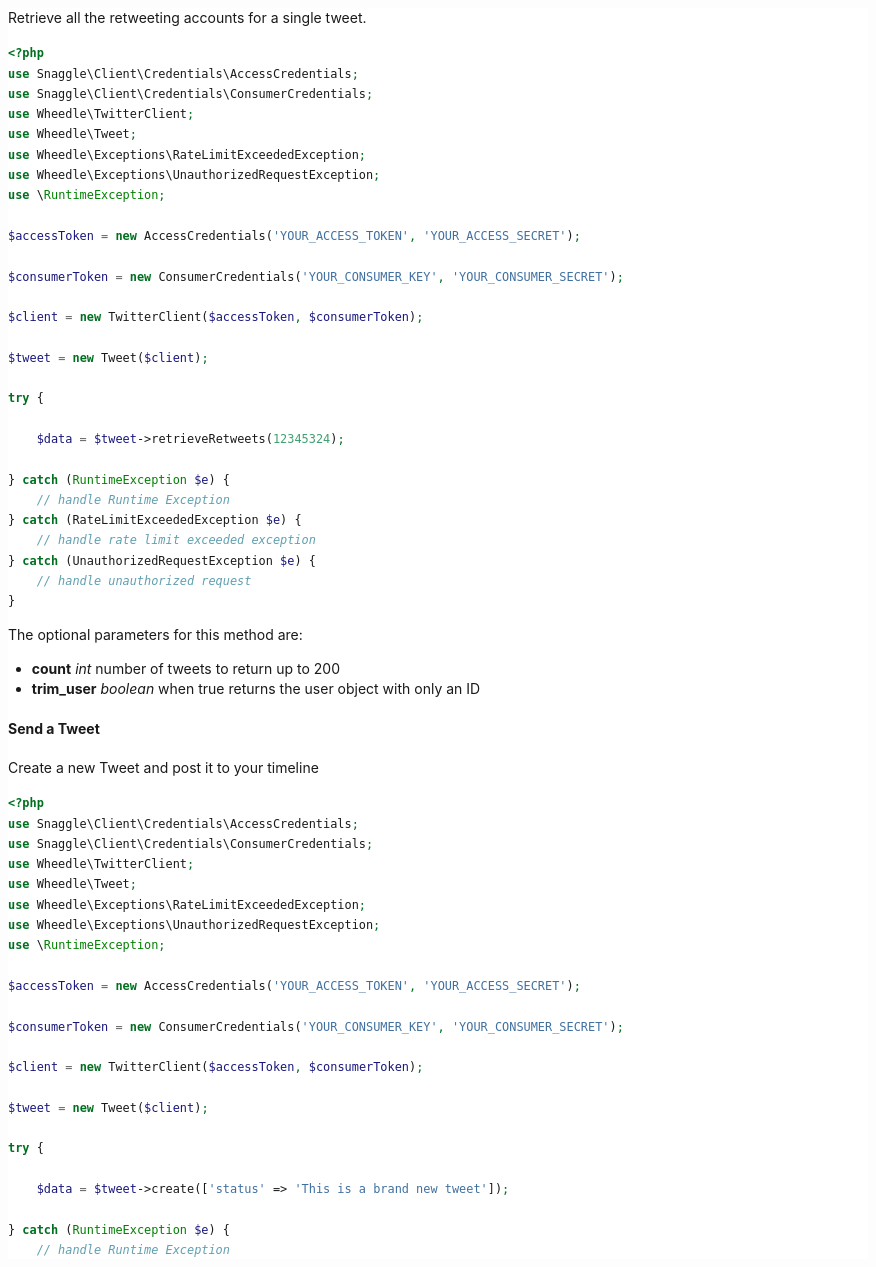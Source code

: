 Retrieve all the retweeting accounts for a single tweet.

```php
<?php
use Snaggle\Client\Credentials\AccessCredentials;
use Snaggle\Client\Credentials\ConsumerCredentials;
use Wheedle\TwitterClient;
use Wheedle\Tweet;
use Wheedle\Exceptions\RateLimitExceededException;
use Wheedle\Exceptions\UnauthorizedRequestException;
use \RuntimeException;

$accessToken = new AccessCredentials('YOUR_ACCESS_TOKEN', 'YOUR_ACCESS_SECRET');

$consumerToken = new ConsumerCredentials('YOUR_CONSUMER_KEY', 'YOUR_CONSUMER_SECRET');

$client = new TwitterClient($accessToken, $consumerToken);

$tweet = new Tweet($client);

try {

    $data = $tweet->retrieveRetweets(12345324);

} catch (RuntimeException $e) {
    // handle Runtime Exception
} catch (RateLimitExceededException $e) {
    // handle rate limit exceeded exception
} catch (UnauthorizedRequestException $e) {
    // handle unauthorized request
}
```

The optional parameters for this method are:

* **count** *int* number of tweets to return up to 200
* **trim_user** *boolean* when true returns the user object with only an ID

#### Send a Tweet

Create a new Tweet and post it to your timeline

```php
<?php
use Snaggle\Client\Credentials\AccessCredentials;
use Snaggle\Client\Credentials\ConsumerCredentials;
use Wheedle\TwitterClient;
use Wheedle\Tweet;
use Wheedle\Exceptions\RateLimitExceededException;
use Wheedle\Exceptions\UnauthorizedRequestException;
use \RuntimeException;

$accessToken = new AccessCredentials('YOUR_ACCESS_TOKEN', 'YOUR_ACCESS_SECRET');

$consumerToken = new ConsumerCredentials('YOUR_CONSUMER_KEY', 'YOUR_CONSUMER_SECRET');

$client = new TwitterClient($accessToken, $consumerToken);

$tweet = new Tweet($client);

try {

    $data = $tweet->create(['status' => 'This is a brand new tweet']);

} catch (RuntimeException $e) {
    // handle Runtime Exception
```